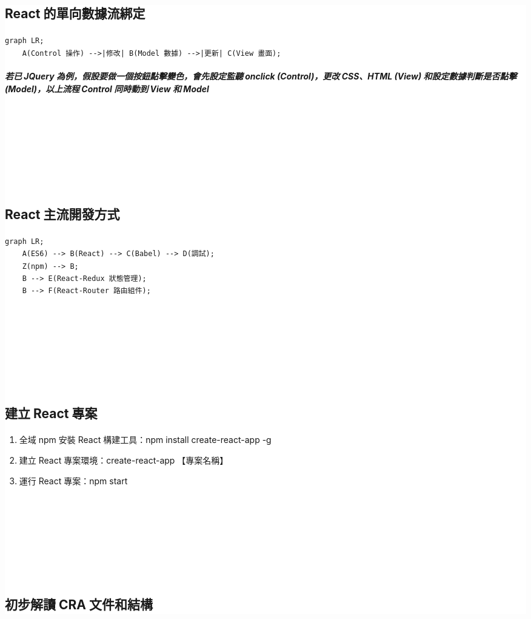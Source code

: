 



## React 的單向數據流綁定

```mermaid
graph LR;
    A(Control 操作) -->|修改| B(Model 數據) -->|更新| C(View 畫面);
```

##### 若已 JQuery 為例，假設要做一個按鈕點擊變色，會先設定監聽 onclick (Control)，更改 CSS、HTML (View) 和設定數據判斷是否點擊 (Model)，以上流程 Control 同時動到 View 和 Model

###### <br/>
###### <br/>
###### <br/>





## React 主流開發方式

```mermaid
graph LR;
    A(ES6) --> B(React) --> C(Babel) --> D(調試);
    Z(npm) --> B;
    B --> E(React-Redux 狀態管理);
    B --> F(React-Router 路由組件);
```

###### <br/>
###### <br/>
###### <br/>





## 建立 React 專案

1. 全域 npm 安裝 React 構建工具：npm install create-react-app -g

2.  建立 React 專案環境：create-react-app 【專案名稱】

3. 運行 React 專案：npm start

###### <br/>
###### <br/>
###### <br/>





## 初步解讀 CRA 文件和結構

